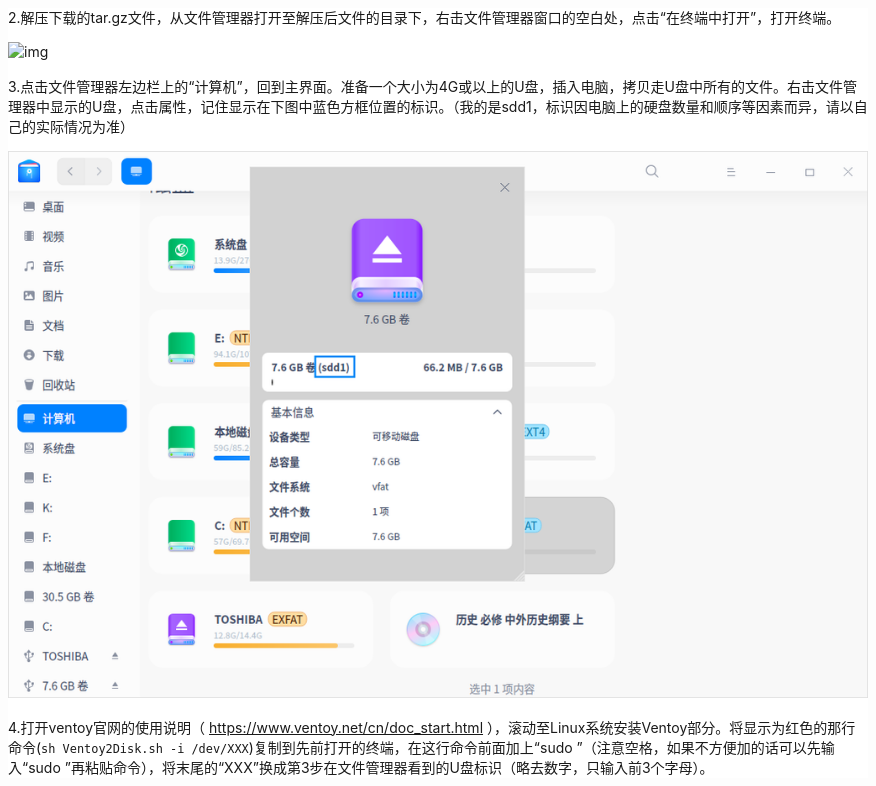 2.解压下载的tar.gz文件，从文件管理器打开至解压后文件的目录下，右击文件管理器窗口的空白处，点击“在终端中打开”，打开终端。

![img](https://storage.deepin.org/thread/202108190921059317_%E6%88%AA%E5%9B%BE_dde-file-manager_20210819090958.png)

3.点击文件管理器左边栏上的“计算机”，回到主界面。准备一个大小为4G或以上的U盘，插入电脑，拷贝走U盘中所有的文件。右击文件管理器中显示的U盘，点击属性，记住显示在下图中蓝色方框位置的标识。（我的是sdd1，标识因电脑上的硬盘数量和顺序等因素而异，请以自己的实际情况为准）

![s1.png](/图片存储/s3.png)


4.打开ventoy官网的使用说明（ https://www.ventoy.net/cn/doc_start.html ），滚动至Linux系统安装Ventoy部分。将显示为红色的那行命令(`sh Ventoy2Disk.sh -i /dev/XXX`)复制到先前打开的终端，在这行命令前面加上“sudo ”（注意空格，如果不方便加的话可以先输入“sudo ”再粘贴命令），将末尾的“XXX”换成第3步在文件管理器看到的U盘标识（略去数字，只输入前3个字母）。
